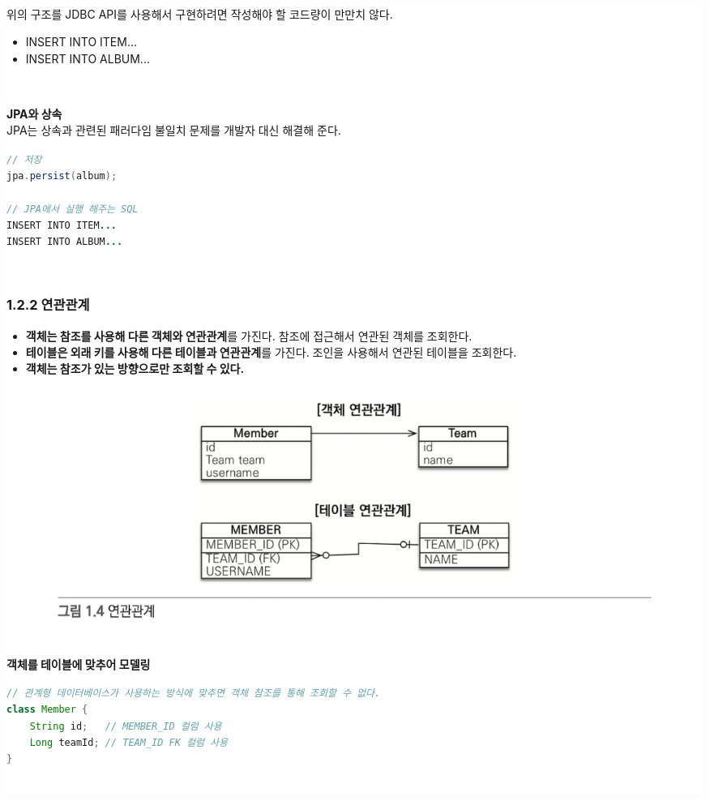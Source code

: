 위의 구조를 JDBC API를 사용해서 구현하려면 작성해야 할 코드량이 만만치 않다. 
- INSERT INTO ITEM...
- INSERT INTO ALBUM...

<br/>

**JPA와 상속**  
JPA는 상속과 관련된 패러다임 불일치 문제를 개발자 대신 해결해 준다.

```java
// 저장
jpa.persist(album);

// JPA에서 실행 해주는 SQL
INSERT INTO ITEM...
INSERT INTO ALBUM...
```

<br/>

### 1.2.2 연관관계
- **객체는 참조를 사용해 다른 객체와 연관관계**를 가진다. 참조에 접근해서 연관된 객체를 조회한다.
- **테이블은 외래 키를 사용해 다른 테이블과 연관관계**를 가진다. 조인을 사용해서 연관된 테이블을 조회한다. 
- **객체는 참조가 있는 방향으로만 조회할 수 있다.**
<center><img src="/assets/images/posts/books/2/1_2_연관관계.png" alt="연관관계" width="90%" height="90%"></center>

<br/>

**객체를 테이블에 맞추어 모델링**  
```java
// 관계형 데이터베이스가 사용하는 방식에 맞추면 객체 참조를 통해 조회할 수 없다.
class Member {
    String id;   // MEMBER_ID 컬럼 사용
    Long teamId; // TEAM_ID FK 컬럼 사용
}
```

<br/>
